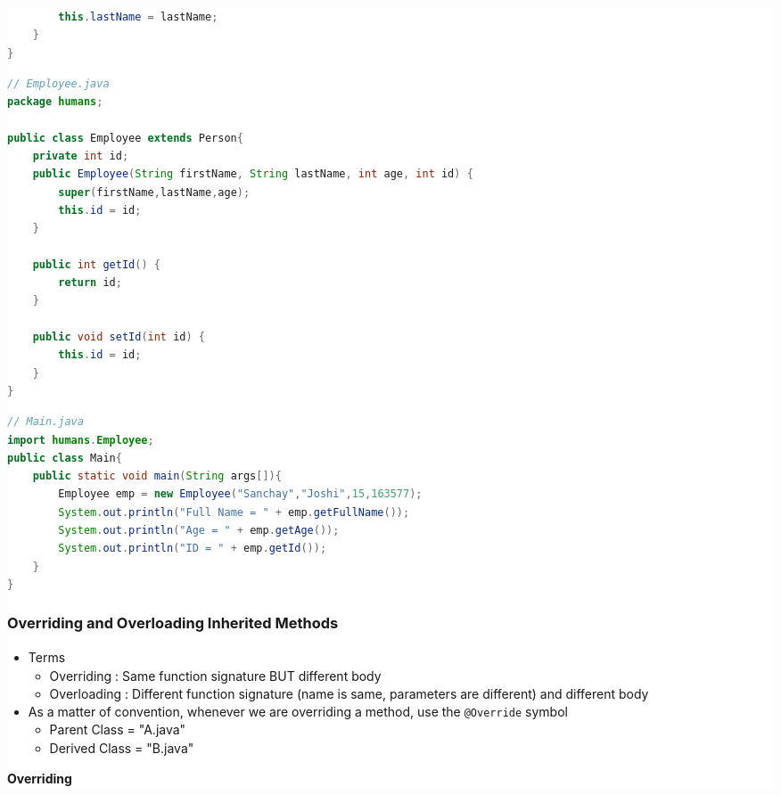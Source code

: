 ```java
        this.lastName = lastName;
    }
}

```

```java
// Employee.java
package humans;

public class Employee extends Person{
    private int id;
    public Employee(String firstName, String lastName, int age, int id) {
        super(firstName,lastName,age);
        this.id = id;
    }

    public int getId() {
        return id;
    }

    public void setId(int id) {
        this.id = id;
    }
}

```

```java
// Main.java
import humans.Employee;
public class Main{
    public static void main(String args[]){
        Employee emp = new Employee("Sanchay","Joshi",15,163577);
        System.out.println("Full Name = " + emp.getFullName());
        System.out.println("Age = " + emp.getAge());
        System.out.println("ID = " + emp.getId());
    }
}
```

### Overriding and Overloading Inherited Methods

- Terms
  - Overriding : Same function signature BUT different body
  - Overloading : Different function signature (name is same, parameters are different) and different body
- As a matter of convention, whenever we are overriding a method, use the `@Override` symbol
  - Parent Class = "A.java"
  - Derived Class = "B.java"

**Overriding**
